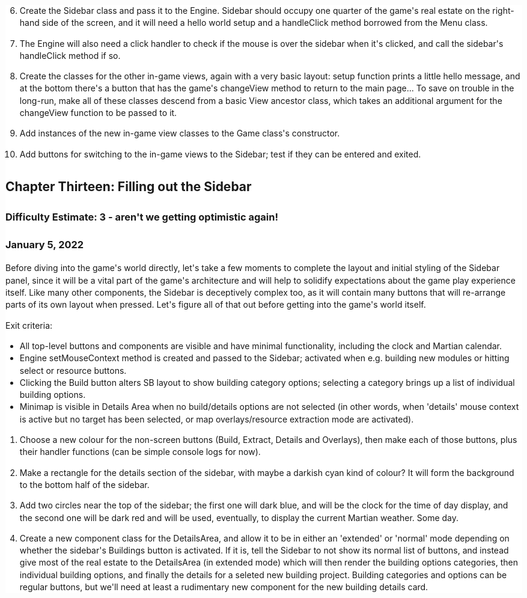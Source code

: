 6. Create the Sidebar class and pass it to the Engine. Sidebar should occupy one quarter of the game's real estate on the right-hand side of the screen, and it will need a hello world setup and a handleClick method borrowed from the Menu class.

7. The Engine will also need a click handler to check if the mouse is over the sidebar when it's clicked, and call the sidebar's handleClick method if so.

8. Create the classes for the other in-game views, again with a very basic layout: setup function prints a little hello message, and at the bottom there's a button that has the game's changeView method to return to the main page... To save on trouble in the long-run, make all of these classes descend from a basic View ancestor class, which takes an additional argument for the changeView function to be passed to it.

9. Add instances of the new in-game view classes to the Game class's constructor.

10. Add buttons for switching to the in-game views to the Sidebar; test if they can be entered and exited.

## Chapter Thirteen: Filling out the Sidebar

### Difficulty Estimate: 3 - aren't we getting optimistic again!

### January 5, 2022

Before diving into the game's world directly, let's take a few moments to complete the layout and initial styling of the Sidebar panel, since it will be a vital part of the game's architecture and will help to solidify expectations about the game play experience itself. Like many other components, the Sidebar is deceptively complex too, as it will contain many buttons that will re-arrange parts of its own layout when pressed. Let's figure all of that out before getting into the game's world itself.

Exit criteria:

- All top-level buttons and components are visible and have minimal functionality, including the clock and Martian calendar.
- Engine setMouseContext method is created and passed to the Sidebar; activated when e.g. building new modules or hitting select or resource buttons.
- Clicking the Build button alters SB layout to show building category options; selecting a category brings up a list of individual building options.
- Minimap is visible in Details Area when no build/details options are not selected (in other words, when 'details' mouse context is active but no target has been selected, or map overlays/resource extraction mode are activated).

1. Choose a new colour for the non-screen buttons (Build, Extract, Details and Overlays), then make each of those buttons, plus their handler functions (can be simple console logs for now).

2. Make a rectangle for the details section of the sidebar, with maybe a darkish cyan kind of colour? It will form the background to the bottom half of the sidebar.

3. Add two circles near the top of the sidebar; the first one will dark blue, and will be the clock for the time of day display, and the second one will be dark red and will be used, eventually, to display the current Martian weather. Some day.

4. Create a new component class for the DetailsArea, and allow it to be in either an 'extended' or 'normal' mode depending on whether the sidebar's Buildings button is activated. If it is, tell the Sidebar to not show its normal list of buttons, and instead give most of the real estate to the DetailsArea (in extended mode) which will then render the building options categories, then individual building options, and finally the details for a seleted new building project. Building categories and options can be regular buttons, but we'll need at least a rudimentary new component for the new building details card.
